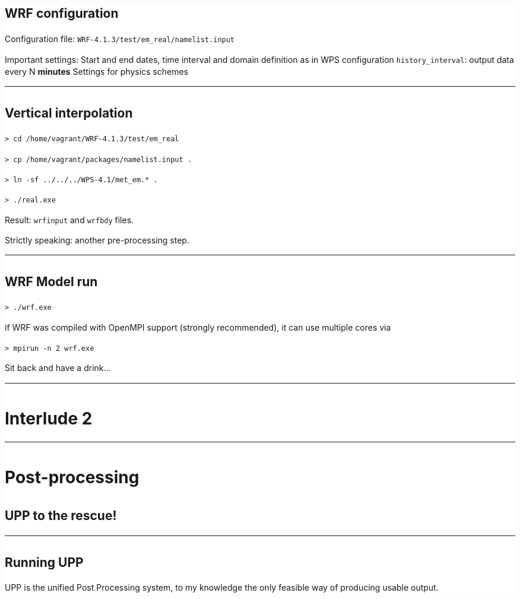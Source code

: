 ## WRF configuration

Configuration file: `WRF-4.1.3/test/em_real/namelist.input`

Important settings:
Start and end dates, time interval and domain definition as in WPS configuration
`history_interval`: output data every N <b>minutes</b>
Settings for physics schemes

---

## Vertical interpolation

`> cd /home/vagrant/WRF-4.1.3/test/em_real`

`> cp /home/vagrant/packages/namelist.input .`

`> ln -sf ../../../WPS-4.1/met_em.* .`

`> ./real.exe`

Result: `wrfinput` and `wrfbdy` files.

Strictly speaking: another pre-processing step.

---

## WRF Model run

`> ./wrf.exe`

if WRF was compiled with OpenMPI support (strongly recommended), it can use multiple cores via 

`> mpirun -n 2 wrf.exe`

Sit back and have a drink...

---

# Interlude 2

---

# Post-processing

## UPP to the rescue!

---

## Running UPP

UPP is the unified Post Processing system, to my knowledge the only feasible way of producing usable output.
